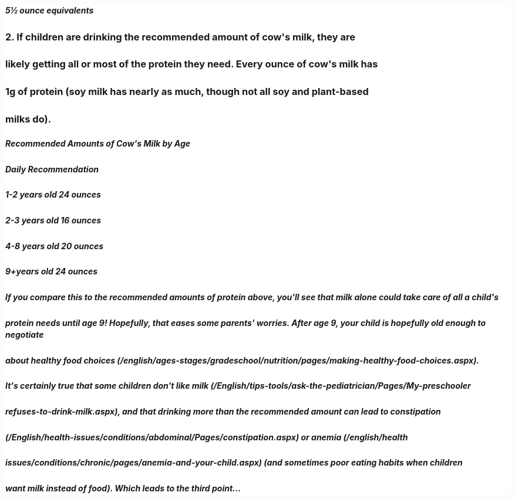 ##### 5½ ounce equivalents 

### 2. If children are drinking the recommended amount of cow's milk, they are 

### likely getting all or most of the protein they need. Every ounce of cow's milk has 

### 1g of protein (soy milk has nearly as much, though not all soy and plant-based 

### milks do). 

##### Recommended Amounts of Cow's Milk by Age 

##### Daily Recommendation 

##### 1-2 years old 24 ounces 

##### 2-3 years old 16 ounces 

##### 4-8 years old 20 ounces 

##### 9+years old 24 ounces 

##### If you compare this to the recommended amounts of protein above, you'll see that milk alone could take care of all a child's 

##### protein needs until age 9! Hopefully, that eases some parents' worries. After age 9, your child is hopefully old enough to negotiate 

##### about healthy food choices (/english/ages-stages/gradeschool/nutrition/pages/making-healthy-food-choices.aspx). 

##### It's certainly true that some children don't like milk (/English/tips-tools/ask-the-pediatrician/Pages/My-preschooler

##### refuses-to-drink-milk.aspx), and that drinking more than the recommended amount can lead to constipation 

##### (/English/health-issues/conditions/abdominal/Pages/constipation.aspx) or anemia (/english/health

##### issues/conditions/chronic/pages/anemia-and-your-child.aspx) (and sometimes poor eating habits when children 

##### want milk instead of food). Which leads to the third point... 
